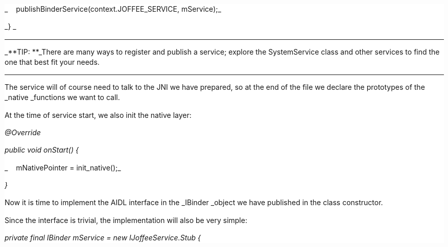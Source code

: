 

_    publishBinderService(context.JOFFEE_SERVICE, mService);_




_} _






* * *




_**TIP: **_There are many ways to register and publish a service; explore the SystemService class and other services to find the one that best fit your needs.






* * *




The service will of course need to talk to the JNI we have prepared, so at the end of the file we declare the prototypes of the _native _functions we want to call.




At the time of service start, we also init the native layer:




_@Override_




_public void onStart() {_




_    mNativePointer = init_native();_




_}_




Now it is time to implement the AIDL interface in the _IBinder _object we have published in the class constructor.




Since the interface is trivial, the implementation will also be very simple:




_private final IBinder mService = new IJoffeeService.Stub {_



